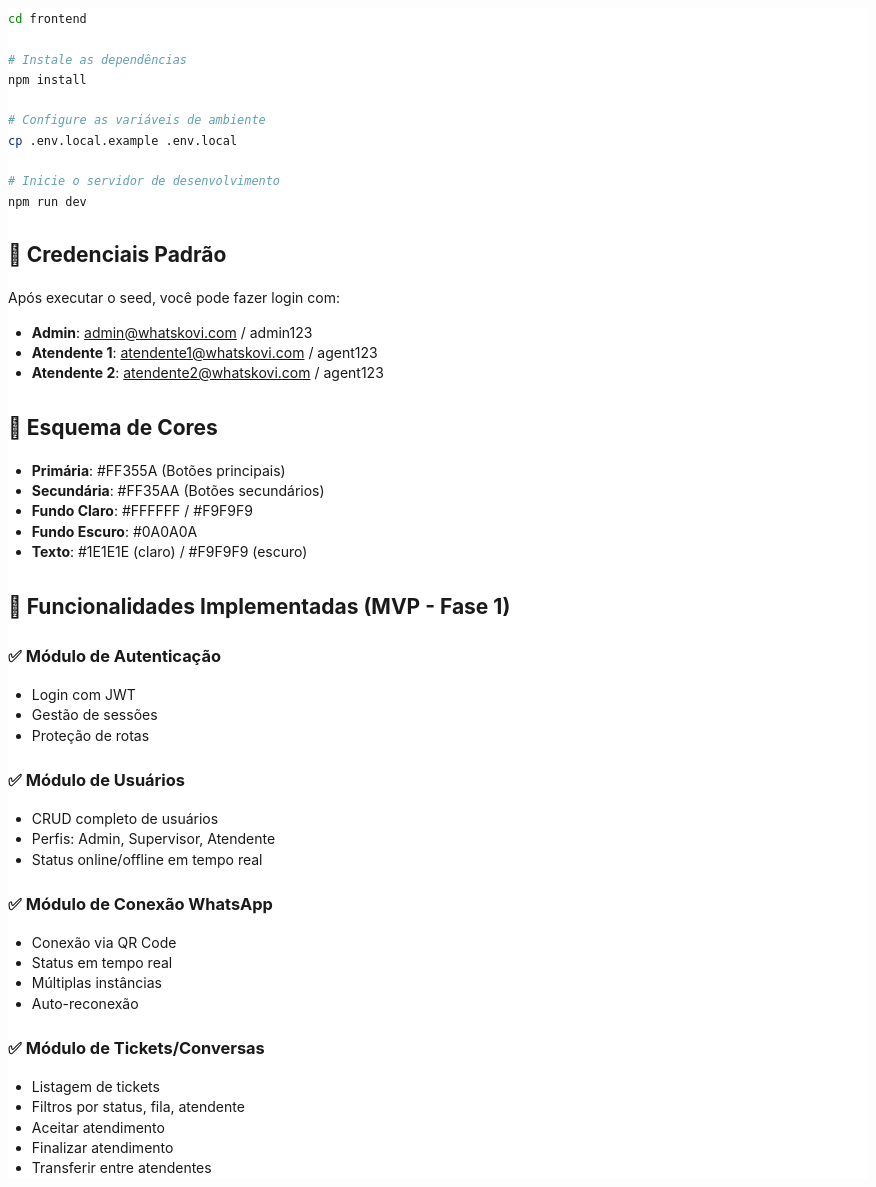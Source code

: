 ```bash
cd frontend

# Instale as dependências
npm install

# Configure as variáveis de ambiente
cp .env.local.example .env.local

# Inicie o servidor de desenvolvimento
npm run dev
```

## 👤 Credenciais Padrão

Após executar o seed, você pode fazer login com:

- **Admin**: admin@whatskovi.com / admin123
- **Atendente 1**: atendente1@whatskovi.com / agent123
- **Atendente 2**: atendente2@whatskovi.com / agent123

## 🎨 Esquema de Cores

- **Primária**: #FF355A (Botões principais)
- **Secundária**: #FF35AA (Botões secundários)
- **Fundo Claro**: #FFFFFF / #F9F9F9
- **Fundo Escuro**: #0A0A0A
- **Texto**: #1E1E1E (claro) / #F9F9F9 (escuro)

## 📱 Funcionalidades Implementadas (MVP - Fase 1)

### ✅ Módulo de Autenticação
- Login com JWT
- Gestão de sessões
- Proteção de rotas

### ✅ Módulo de Usuários
- CRUD completo de usuários
- Perfis: Admin, Supervisor, Atendente
- Status online/offline em tempo real

### ✅ Módulo de Conexão WhatsApp
- Conexão via QR Code
- Status em tempo real
- Múltiplas instâncias
- Auto-reconexão

### ✅ Módulo de Tickets/Conversas
- Listagem de tickets
- Filtros por status, fila, atendente
- Aceitar atendimento
- Finalizar atendimento
- Transferir entre atendentes
